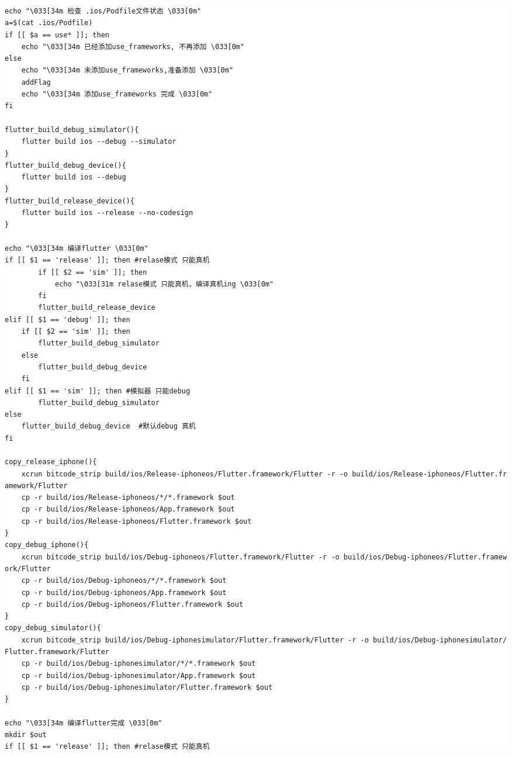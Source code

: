 ```
echo "\033[34m 检查 .ios/Podfile文件状态 \033[0m"
a=$(cat .ios/Podfile)
if [[ $a == use* ]]; then
    echo "\033[34m 已经添加use_frameworks, 不再添加 \033[0m"
else
    echo "\033[34m 未添加use_frameworks,准备添加 \033[0m"
    addFlag
    echo "\033[34m 添加use_frameworks 完成 \033[0m"
fi

flutter_build_debug_simulator(){
    flutter build ios --debug --simulator
}
flutter_build_debug_device(){
    flutter build ios --debug
}
flutter_build_release_device(){
    flutter build ios --release --no-codesign
}

echo "\033[34m 编译flutter \033[0m"
if [[ $1 == 'release' ]]; then #relase模式 只能真机
        if [[ $2 == 'sim' ]]; then
            echo "\033[31m relase模式 只能真机，编译真机ing \033[0m"
        fi
        flutter_build_release_device
elif [[ $1 == 'debug' ]]; then
    if [[ $2 == 'sim' ]]; then
        flutter_build_debug_simulator
    else
        flutter_build_debug_device
    fi
elif [[ $1 == 'sim' ]]; then #模拟器 只能debug
        flutter_build_debug_simulator
else
    flutter_build_debug_device  #默认debug 真机
fi

copy_release_iphone(){
    xcrun bitcode_strip build/ios/Release-iphoneos/Flutter.framework/Flutter -r -o build/ios/Release-iphoneos/Flutter.framework/Flutter
    cp -r build/ios/Release-iphoneos/*/*.framework $out
    cp -r build/ios/Release-iphoneos/App.framework $out
    cp -r build/ios/Release-iphoneos/Flutter.framework $out
}
copy_debug_iphone(){
    xcrun bitcode_strip build/ios/Debug-iphoneos/Flutter.framework/Flutter -r -o build/ios/Debug-iphoneos/Flutter.framework/Flutter
    cp -r build/ios/Debug-iphoneos/*/*.framework $out
    cp -r build/ios/Debug-iphoneos/App.framework $out
    cp -r build/ios/Debug-iphoneos/Flutter.framework $out
}
copy_debug_simulator(){
    xcrun bitcode_strip build/ios/Debug-iphonesimulator/Flutter.framework/Flutter -r -o build/ios/Debug-iphonesimulator/Flutter.framework/Flutter
    cp -r build/ios/Debug-iphonesimulator/*/*.framework $out
    cp -r build/ios/Debug-iphonesimulator/App.framework $out
    cp -r build/ios/Debug-iphonesimulator/Flutter.framework $out
}

echo "\033[34m 编译flutter完成 \033[0m"
mkdir $out
if [[ $1 == 'release' ]]; then #relase模式 只能真机
```